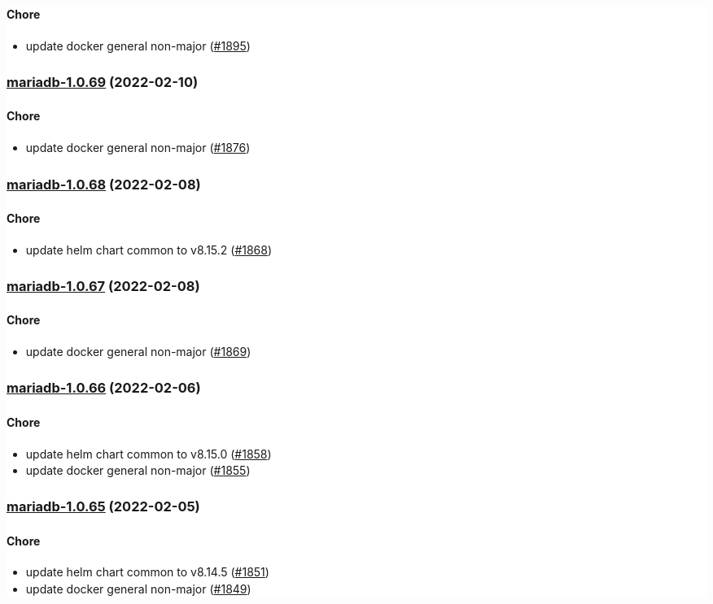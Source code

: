 #### Chore

* update docker general non-major ([#1895](https://github.com/truecharts/apps/issues/1895))



<a name="mariadb-1.0.69"></a>
### [mariadb-1.0.69](https://github.com/truecharts/apps/compare/mariadb-1.0.68...mariadb-1.0.69) (2022-02-10)

#### Chore

* update docker general non-major ([#1876](https://github.com/truecharts/apps/issues/1876))



<a name="mariadb-1.0.68"></a>
### [mariadb-1.0.68](https://github.com/truecharts/apps/compare/mariadb-1.0.67...mariadb-1.0.68) (2022-02-08)

#### Chore

* update helm chart common to v8.15.2 ([#1868](https://github.com/truecharts/apps/issues/1868))



<a name="mariadb-1.0.67"></a>
### [mariadb-1.0.67](https://github.com/truecharts/apps/compare/mariadb-1.0.66...mariadb-1.0.67) (2022-02-08)

#### Chore

* update docker general non-major ([#1869](https://github.com/truecharts/apps/issues/1869))



<a name="mariadb-1.0.66"></a>
### [mariadb-1.0.66](https://github.com/truecharts/apps/compare/mariadb-1.0.65...mariadb-1.0.66) (2022-02-06)

#### Chore

* update helm chart common to v8.15.0 ([#1858](https://github.com/truecharts/apps/issues/1858))
* update docker general non-major ([#1855](https://github.com/truecharts/apps/issues/1855))



<a name="mariadb-1.0.65"></a>
### [mariadb-1.0.65](https://github.com/truecharts/apps/compare/mariadb-1.0.64...mariadb-1.0.65) (2022-02-05)

#### Chore

* update helm chart common to v8.14.5 ([#1851](https://github.com/truecharts/apps/issues/1851))
* update docker general non-major ([#1849](https://github.com/truecharts/apps/issues/1849))


